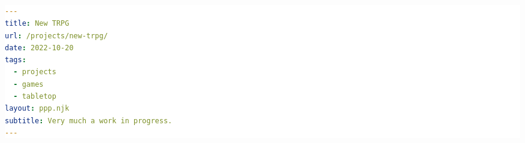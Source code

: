 ```yaml
---
title: New TRPG
url: /projects/new-trpg/
date: 2022-10-20
tags:
  - projects
  - games
  - tabletop
layout: ppp.njk
subtitle: Very much a work in progress.
---
```

